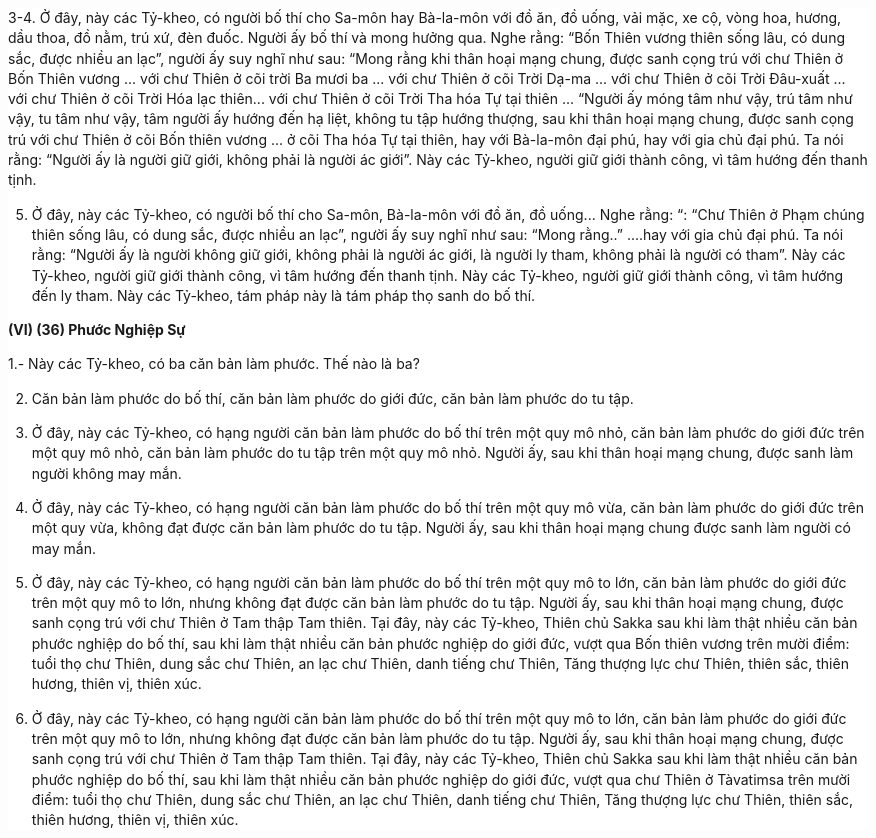 3-4. Ở đây, này các Tỷ-kheo, có người bố thí cho Sa-môn hay Bà-la-môn với đồ ăn, đồ uống, vải mặc,
xe cộ, vòng hoa, hương, dầu thoa, đồ nằm, trú xứ, đèn đuốc. Người ấy bố thí và mong hưởng qua. Nghe
rằng: “Bốn Thiên vương thiên sống lâu, có dung sắc, được nhiều an lạc”, người ấy suy nghĩ như sau:
“Mong rằng khi thân hoại mạng chung, được sanh cọng trú với chư Thiên ở Bốn Thiên vương ... với chư
Thiên ở cõi trời Ba mươi ba ... với chư Thiên ở cõi Trời Dạ-ma ... với chư Thiên ở cõi Trời Ðâu-xuất ...
với chư Thiên ở cõi Trời Hóa lạc thiên... với chư Thiên ở cõi Trời Tha hóa Tự tại thiên ... “Người ấy
móng tâm như vậy, trú tâm như vậy, tu tâm như vậy, tâm người ấy hướng đến hạ liệt, không tu tập
hướng thượng, sau khi thân hoại mạng chung, được sanh cọng trú với chư Thiên ở cõi Bốn thiên
vương ... ở cõi Tha hóa Tự tại thiên, hay với Bà-la-môn đại phú, hay với gia chủ đại phú. Ta nói rằng:
“Người ấy là người giữ giới, không phải là người ác giới”. Này các Tỷ-kheo, người giữ giới thành công,
vì tâm hướng đến thanh tịnh.

5. Ở đây, này các Tỷ-kheo, có người bố thí cho Sa-môn, Bà-la-môn với đồ ăn, đồ uống... Nghe rằng: “:
“Chư Thiên ở Phạm chúng thiên sống lâu, có dung sắc, được nhiều an lạc”, người ấy suy nghĩ như sau:
“Mong rằng..” ....hay với gia chủ đại phú. Ta nói rằng: “Người ấy là người không giữ giới, không phải là
người ác giới, là người ly tham, không phải là người có tham”. Này các Tỷ-kheo, người giữ giới thành
công, vì tâm hướng đến thanh tịnh. Này các Tỷ-kheo, người giữ giới thành công, vì tâm hướng đến ly
tham. Này các Tỷ-kheo, tám pháp này là tám pháp thọ sanh do bố thí.

**(VI) (36) Phước Nghiệp Sự**

1.- Này các Tỷ-kheo, có ba căn bản làm phước. Thế nào là ba?

2. Căn bản làm phước do bố thí, căn bản làm phước do giới đức, căn bản làm phước do tu tập.

3. Ở đây, này các Tỷ-kheo, có hạng người căn bản làm phước do bố thí trên một quy mô nhỏ, căn bản
làm phước do giới đức trên một quy mô nhỏ, căn bản làm phước do tu tập trên một quy mô nhỏ. Người
ấy, sau khi thân hoại mạng chung, được sanh làm người không may mắn.

4. Ở đây, này các Tỷ-kheo, có hạng người căn bản làm phước do bố thí trên một quy mô vừa, căn bản
làm phước do giới đức trên một quy vừa, không đạt được căn bản làm phước do tu tập. Người ấy, sau
khi thân hoại mạng chung được sanh làm người có may mắn.

5. Ở đây, này các Tỷ-kheo, có hạng người căn bản làm phước do bố thí trên một quy mô to lớn, căn bản
làm phước do giới đức trên một quy mô to lớn, nhưng không đạt được căn bản làm phước do tu tập.
Người ấy, sau khi thân hoại mạng chung, được sanh cọng trú với chư Thiên ở Tam thập Tam thiên. Tại
đây, này các Tỷ-kheo, Thiên chủ Sakka sau khi làm thật nhiều căn bản phước nghiệp do bố thí, sau khi
làm thật nhiều căn bản phước nghiệp do giới đức, vượt qua Bốn thiên vương trên mười điểm: tuổi thọ
chư Thiên, dung sắc chư Thiên, an lạc chư Thiên, danh tiếng chư Thiên, Tăng thượng lực chư Thiên,
thiên sắc, thiên hương, thiên vị, thiên xúc.

6. Ở đây, này các Tỷ-kheo, có hạng người căn bản làm phước do bố thí trên một quy mô to lớn, căn bản
làm phước do giới đức trên một quy mô to lớn, nhưng không đạt được căn bản làm phước do tu tập.
Người ấy, sau khi thân hoại mạng chung, được sanh cọng trú với chư Thiên ở Tam thập Tam thiên. Tại
đây, này các Tỷ-kheo, Thiên chủ Sakka sau khi làm thật nhiều căn bản phước nghiệp do bố thí, sau khi
làm thật nhiều căn bản phước nghiệp do giới đức, vượt qua chư Thiên ở Tàvatimsa trên mười điểm: tuổi
thọ chư Thiên, dung sắc chư Thiên, an lạc chư Thiên, danh tiếng chư Thiên, Tăng thượng lực chư Thiên,
thiên sắc, thiên hương, thiên vị, thiên xúc.
